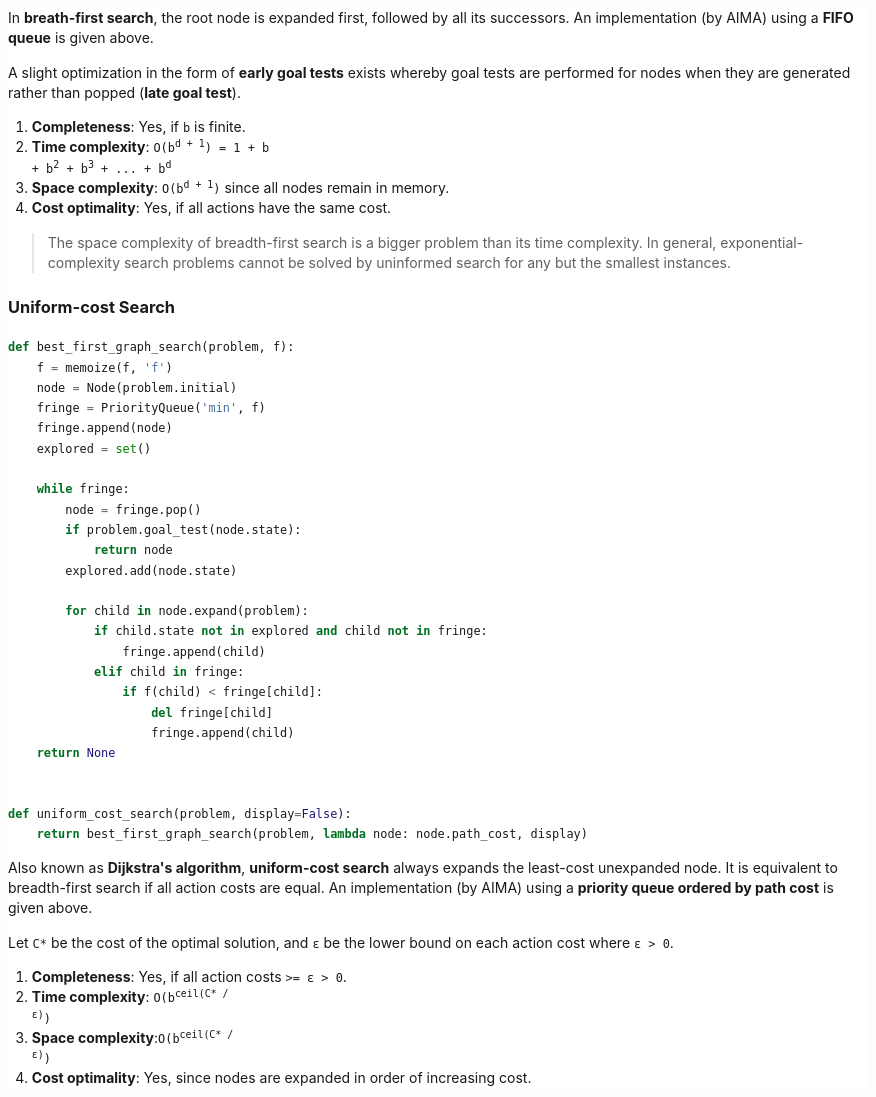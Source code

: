 In **breath-first search**, the root node is expanded first, followed by all its successors. An implementation (by AIMA) using a **FIFO queue** is given above.

A slight optimization in the form of **early goal tests** exists whereby goal tests are performed for nodes when they are generated rather than popped (**late goal test**).

1. **Completeness**: Yes, if `b` is finite.
2. **Time complexity**: <code>O(b<sup>d + 1</sup>) = 1 + b + b<sup>2</sup> + b<sup>3</sup> + ... + b<sup>d</sup></code>
3. **Space complexity**: <code>O(b<sup>d + 1</sup>)</code> since all nodes remain in memory.
4. **Cost optimality**: Yes, if all actions have the same cost.

> The space complexity of breadth-first search is a bigger problem than its time complexity.
> In general, exponential-complexity search problems cannot be solved by uninformed search for any but the smallest instances.

### Uniform-cost Search ###

```python
def best_first_graph_search(problem, f):
    f = memoize(f, 'f')
    node = Node(problem.initial)
    fringe = PriorityQueue('min', f)
    fringe.append(node)
    explored = set()

    while fringe:
        node = fringe.pop()
        if problem.goal_test(node.state):
            return node
        explored.add(node.state)

        for child in node.expand(problem):
            if child.state not in explored and child not in fringe:
                fringe.append(child)
            elif child in fringe:
                if f(child) < fringe[child]:
                    del fringe[child]
                    fringe.append(child)
    return None


def uniform_cost_search(problem, display=False):
    return best_first_graph_search(problem, lambda node: node.path_cost, display)
```

Also known as **Dijkstra's algorithm**, **uniform-cost search** always expands the least-cost unexpanded node. It is equivalent to breadth-first search if all action costs are equal. An implementation (by AIMA) using a **priority queue ordered by path cost** is given above.

Let `C*` be the cost of the optimal solution, and `ε` be the lower bound on each action cost where `ε > 0`.

1. **Completeness**: Yes, if all action costs `>= ε > 0`.
2. **Time complexity**: <code>O(b<sup>ceil(C* / ε)</sup>)</code>
3. **Space complexity**:<code>O(b<sup>ceil(C* / ε)</sup>)</code>
4. **Cost optimality**: Yes, since nodes are expanded in order of increasing cost.
